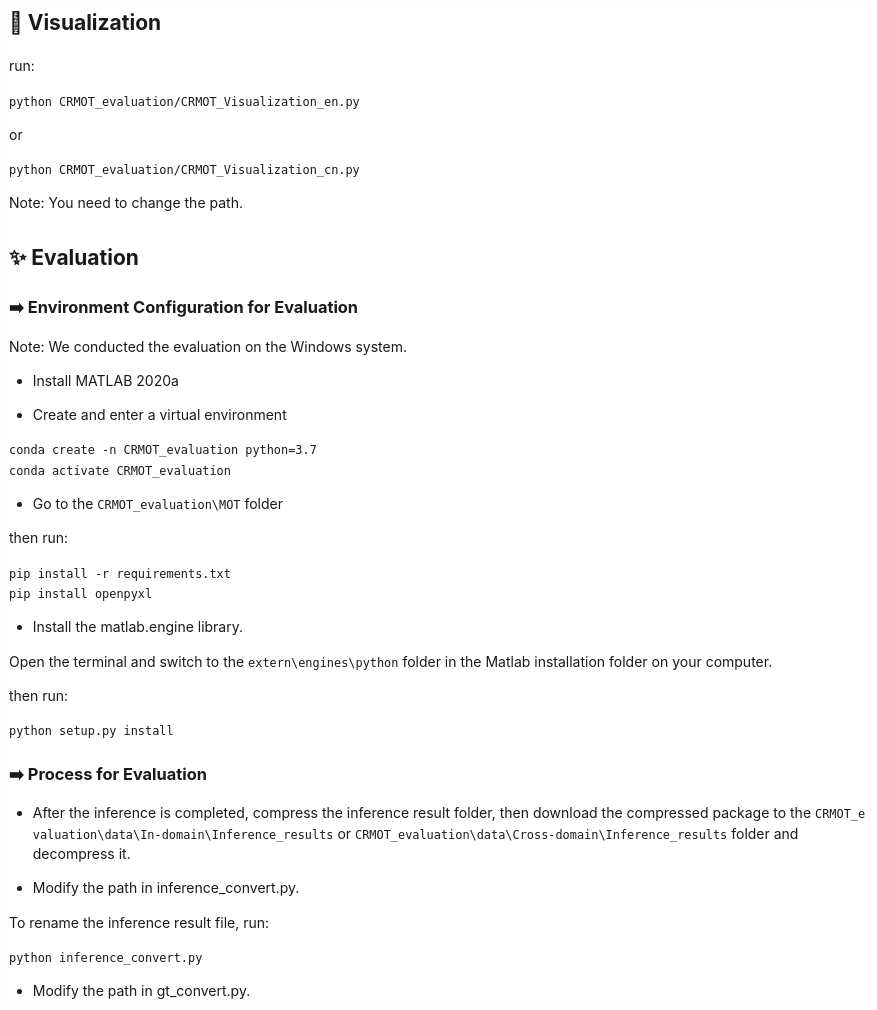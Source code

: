 ## 👀 Visualization
run:
```
python CRMOT_evaluation/CRMOT_Visualization_en.py
```
or
```
python CRMOT_evaluation/CRMOT_Visualization_cn.py
```
Note: You need to change the path.

## ✨ Evaluation

### ➡️ Environment Configuration for Evaluation

Note: We conducted the evaluation on the Windows system.

* Install MATLAB 2020a

* Create and enter a virtual environment
```
conda create -n CRMOT_evaluation python=3.7
conda activate CRMOT_evaluation
```

* Go to the ```CRMOT_evaluation\MOT``` folder

then run:
```
pip install -r requirements.txt
pip install openpyxl
```

* Install the matlab.engine library. 

Open the terminal and switch to the ```extern\engines\python``` folder in the Matlab installation folder on your computer.

then run:
```
python setup.py install
```

### ➡️ Process for Evaluation

* After the inference is completed, compress the inference result folder, then download the compressed package to the ```CRMOT_evaluation\data\In-domain\Inference_results``` or ```CRMOT_evaluation\data\Cross-domain\Inference_results``` folder and decompress it.

* Modify the path in inference_convert.py. 

To rename the inference result file, run:
```
python inference_convert.py
```

* Modify the path in gt_convert.py.

